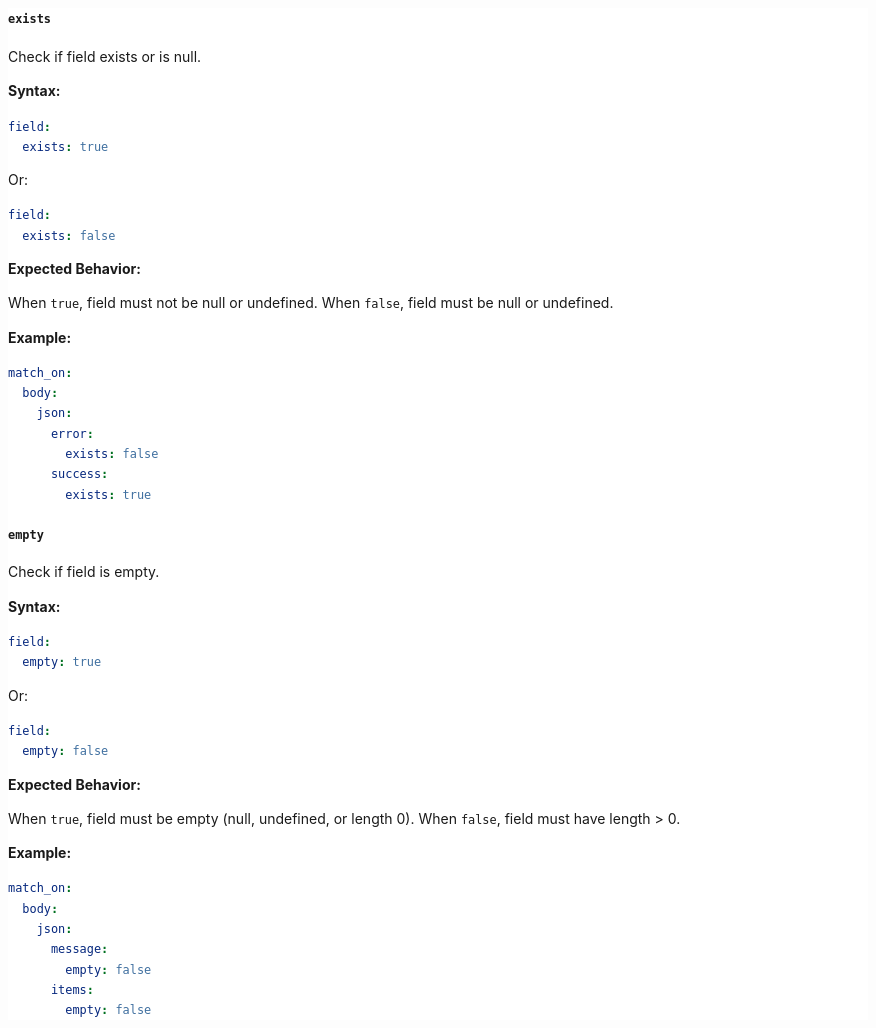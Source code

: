 #### `exists`

Check if field exists or is null.

**Syntax:**
```yaml
field:
  exists: true
```

Or:

```yaml
field:
  exists: false
```

**Expected Behavior:**

When `true`, field must not be null or undefined. When `false`, field must be null or undefined.

**Example:**
```yaml
match_on:
  body:
    json:
      error:
        exists: false
      success:
        exists: true
```

#### `empty`

Check if field is empty.

**Syntax:**
```yaml
field:
  empty: true
```

Or:

```yaml
field:
  empty: false
```

**Expected Behavior:**

When `true`, field must be empty (null, undefined, or length 0). When `false`, field must have length > 0.

**Example:**
```yaml
match_on:
  body:
    json:
      message:
        empty: false
      items:
        empty: false
```
